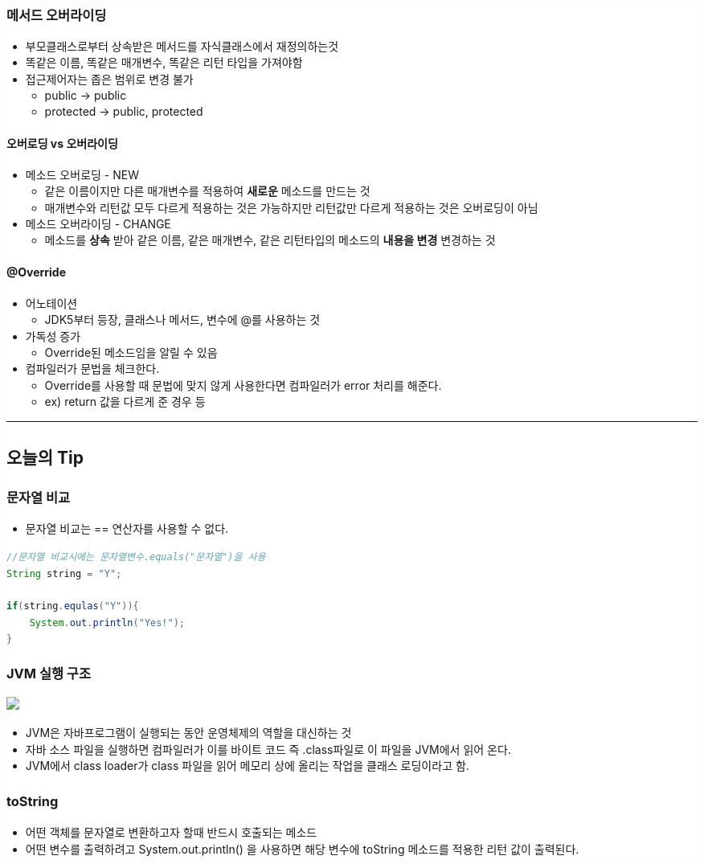 ### 메서드 오버라이딩
- 부모클래스로부터 상속받은 메서드를 자식클래스에서 재정의하는것
- 똑같은 이름, 똑같은 매개변수, 똑같은 리턴 타입을 가져야함
- 접근제어자는 좁은 범위로 변경 불가
  - public -> public
  - protected -> public, protected 
#### 오버로딩 vs 오버라이딩
- 메소드 오버로딩 - NEW
  - 같은 이름이지만 다른 매개변수를 적용하여 **새로운** 메소드를 만드는 것
  - 매개변수와 리턴값 모두 다르게 적용하는 것은 가능하지만 리턴값만 다르게 적용하는 것은 오버로딩이 아님
- 메소드 오버라이딩 - CHANGE
  - 메소드를 **상속** 받아 같은 이름, 같은 매개변수, 같은 리턴타입의 메소드의 **내용을 변경** 변경하는 것 

#### @Override
- 어노테이션
  - JDK5부터 등장, 클래스나 메서드, 변수에 @를 사용하는 것
- 가독성 증가
  - Override된 메소드임을 알릴 수 있음
- 컴파일러가 문법을 체크한다.
  - Override를 사용할 때 문법에 맞지 않게 사용한다면 컴파일러가 error 처리를 해준다.
  - ex) return 값을 다르게 준 경우 등

---
## 오늘의 Tip
### 문자열 비교
- 문자열 비교는 == 연산자를 사용할 수 없다.
```java
//문자열 비교시에는 문자열변수.equals("문자열")을 사용
String string = "Y";

if(string.equlas("Y")){
    System.out.println("Yes!");
}
```

### JVM 실행 구조
![](./image/2023-03-14-10-16-21.png)
- JVM은 자바프로그램이 실행되는 동안 운영체제의 역할을 대신하는 것
- 자바 소스 파일을 실행하면 컴파일러가 이를 바이트 코드 즉 .class파일로 이 파일을 JVM에서 읽어 온다.
- JVM에서 class loader가 class 파일을 읽어 메모리 상에 올리는 작업을 클래스 로딩이라고 함.

### toString
- 어떤 객체를 문자열로 변환하고자 할때 반드시 호출되는 메소드
- 어떤 변수를 출력하려고 System.out.println() 을 사용하면 해당 변수에 toString 메소드를 적용한 리턴 값이 출력된다.
  